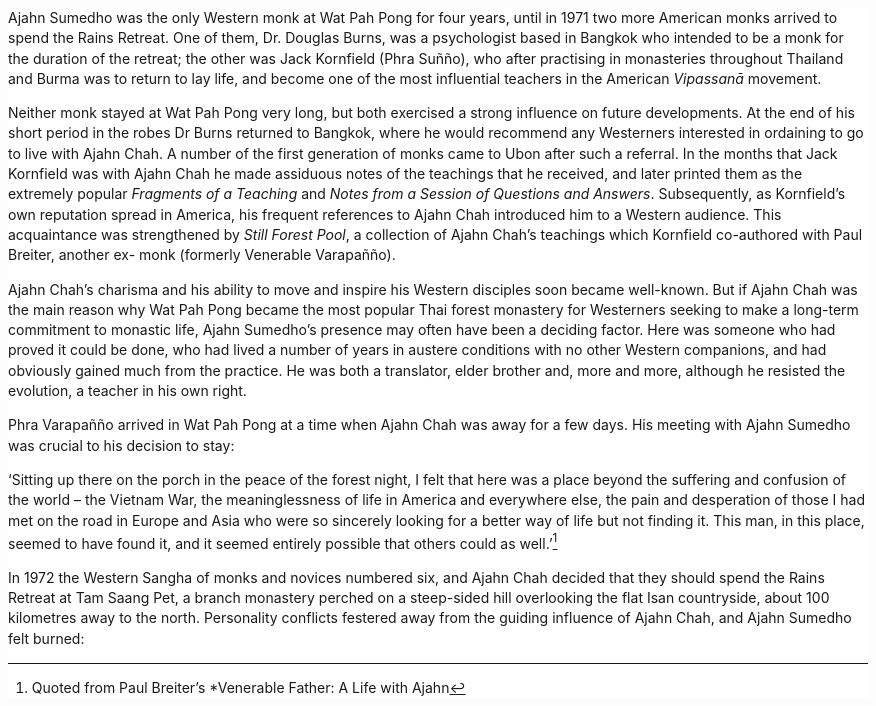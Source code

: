 Ajahn Sumedho was the only Western monk at Wat Pah Pong for four years,
until in 1971 two more American monks arrived to spend the Rains
Retreat. One of them, Dr. Douglas Burns, was a psychologist based in
Bangkok who intended to be a monk for the duration of the retreat; the
other was Jack Kornfield (Phra Suñño), who after practising in
monasteries throughout Thailand and Burma was to return to lay life, and
become one of the most influential teachers in the American *Vipassanā*
movement.

Neither monk stayed at Wat Pah Pong very long, but both exercised a
strong influence on future developments. At the end of his short period
in the robes Dr Burns returned to Bangkok, where he would recommend any
Westerners interested in ordaining to go to live with Ajahn Chah. A
number of the first generation of monks came to Ubon after such a
referral. In the months that Jack Kornfield was with Ajahn Chah he made
assiduous notes of the teachings that he received, and later printed
them as the extremely popular *Fragments of a Teaching* and *Notes from
a Session of Questions and Answers*. Subsequently, as Kornfield’s own
reputation spread in America, his frequent references to Ajahn Chah
introduced him to a Western audience. This acquaintance was strengthened
by *Still Forest Pool*, a collection of Ajahn Chah’s teachings which
Kornfield co-authored with Paul Breiter, another ex- monk (formerly
Venerable Varapañño).

Ajahn Chah’s charisma and his ability to move and inspire his Western
disciples soon became well-known. But if Ajahn Chah was the main reason
why Wat Pah Pong became the most popular Thai forest monastery for
Westerners seeking to make a long-term commitment to monastic life,
Ajahn Sumedho’s presence may often have been a deciding factor. Here was
someone who had proved it could be done, who had lived a number of years
in austere conditions with no other Western companions, and had
obviously gained much from the practice. He was both a translator, elder
brother and, more and more, although he resisted the evolution, a
teacher in his own right.

Phra Varapañño arrived in Wat Pah Pong at a time when Ajahn Chah was
away for a few days. His meeting with Ajahn Sumedho was crucial to his
decision to stay:

‘Sitting up there on the porch in the peace of the forest night, I felt
that here was a place beyond the suffering and confusion of the world –
the Vietnam War, the meaninglessness of life in America and everywhere
else, the pain and desperation of those I had met on the road in Europe
and Asia who were so sincerely looking for a better way of life but not
finding it. This man, in this place, seemed to have found it, and it
seemed entirely possible that others could as well.’[^2]

In 1972 the Western Sangha of monks and novices numbered six, and Ajahn
Chah decided that they should spend the Rains Retreat at Tam Saang Pet,
a branch monastery perched on a steep-sided hill overlooking the flat
Isan countryside, about 100 kilometres away to the north. Personality
conflicts festered away from the guiding influence of Ajahn Chah, and
Ajahn Sumedho felt burned:


[^1]: Derived from ‘Frank’ or ‘French’, the first Westerners known to
[^2]: Quoted from Paul Breiter’s *Venerable Father: A Life with Ajahn